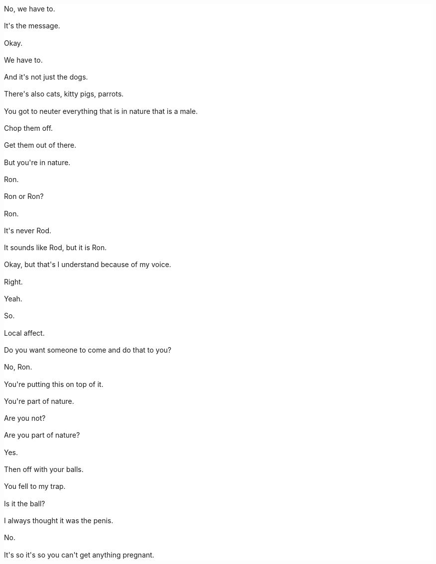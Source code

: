 No, we have to.

It's the message.

Okay.

We have to.

And it's not just the dogs.

There's also cats, kitty pigs, parrots.

You got to neuter everything that is in nature that is a male.

Chop them off.

Get them out of there.

But you're in nature.

Ron.

Ron or Ron?

Ron.

It's never Rod.

It sounds like Rod, but it is Ron.

Okay, but that's I understand because of my voice.

Right.

Yeah.

So.

Local affect.

Do you want someone to come and do that to you?

No, Ron.

You're putting this on top of it.

You're part of nature.

Are you not?

Are you part of nature?

Yes.

Then off with your balls.

You fell to my trap.

Is it the ball?

I always thought it was the penis.

No.

It's so it's so you can't get anything pregnant.
